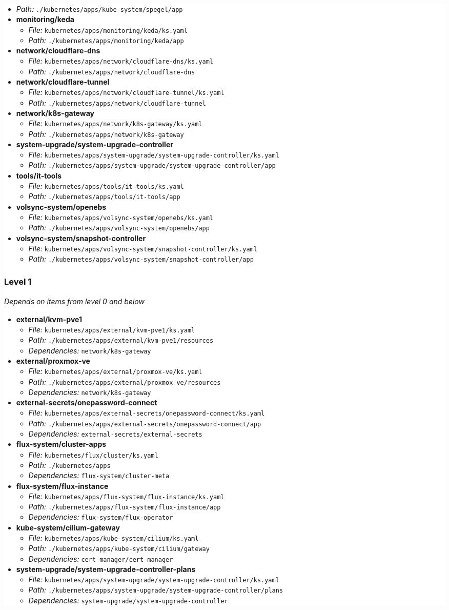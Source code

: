   - *Path:* `./kubernetes/apps/kube-system/spegel/app`
- **monitoring/keda**
  - *File:* `kubernetes/apps/monitoring/keda/ks.yaml`
  - *Path:* `./kubernetes/apps/monitoring/keda/app`
- **network/cloudflare-dns**
  - *File:* `kubernetes/apps/network/cloudflare-dns/ks.yaml`
  - *Path:* `./kubernetes/apps/network/cloudflare-dns`
- **network/cloudflare-tunnel**
  - *File:* `kubernetes/apps/network/cloudflare-tunnel/ks.yaml`
  - *Path:* `./kubernetes/apps/network/cloudflare-tunnel`
- **network/k8s-gateway**
  - *File:* `kubernetes/apps/network/k8s-gateway/ks.yaml`
  - *Path:* `./kubernetes/apps/network/k8s-gateway`
- **system-upgrade/system-upgrade-controller**
  - *File:* `kubernetes/apps/system-upgrade/system-upgrade-controller/ks.yaml`
  - *Path:* `./kubernetes/apps/system-upgrade/system-upgrade-controller/app`
- **tools/it-tools**
  - *File:* `kubernetes/apps/tools/it-tools/ks.yaml`
  - *Path:* `./kubernetes/apps/tools/it-tools/app`
- **volsync-system/openebs**
  - *File:* `kubernetes/apps/volsync-system/openebs/ks.yaml`
  - *Path:* `./kubernetes/apps/volsync-system/openebs/app`
- **volsync-system/snapshot-controller**
  - *File:* `kubernetes/apps/volsync-system/snapshot-controller/ks.yaml`
  - *Path:* `./kubernetes/apps/volsync-system/snapshot-controller/app`

### Level 1
*Depends on items from level 0 and below*

- **external/kvm-pve1**
  - *File:* `kubernetes/apps/external/kvm-pve1/ks.yaml`
  - *Path:* `./kubernetes/apps/external/kvm-pve1/resources`
  - *Dependencies:* `network/k8s-gateway`
- **external/proxmox-ve**
  - *File:* `kubernetes/apps/external/proxmox-ve/ks.yaml`
  - *Path:* `./kubernetes/apps/external/proxmox-ve/resources`
  - *Dependencies:* `network/k8s-gateway`
- **external-secrets/onepassword-connect**
  - *File:* `kubernetes/apps/external-secrets/onepassword-connect/ks.yaml`
  - *Path:* `./kubernetes/apps/external-secrets/onepassword-connect/app`
  - *Dependencies:* `external-secrets/external-secrets`
- **flux-system/cluster-apps**
  - *File:* `kubernetes/flux/cluster/ks.yaml`
  - *Path:* `./kubernetes/apps`
  - *Dependencies:* `flux-system/cluster-meta`
- **flux-system/flux-instance**
  - *File:* `kubernetes/apps/flux-system/flux-instance/ks.yaml`
  - *Path:* `./kubernetes/apps/flux-system/flux-instance/app`
  - *Dependencies:* `flux-system/flux-operator`
- **kube-system/cilium-gateway**
  - *File:* `kubernetes/apps/kube-system/cilium/ks.yaml`
  - *Path:* `./kubernetes/apps/kube-system/cilium/gateway`
  - *Dependencies:* `cert-manager/cert-manager`
- **system-upgrade/system-upgrade-controller-plans**
  - *File:* `kubernetes/apps/system-upgrade/system-upgrade-controller/ks.yaml`
  - *Path:* `./kubernetes/apps/system-upgrade/system-upgrade-controller/plans`
  - *Dependencies:* `system-upgrade/system-upgrade-controller`
